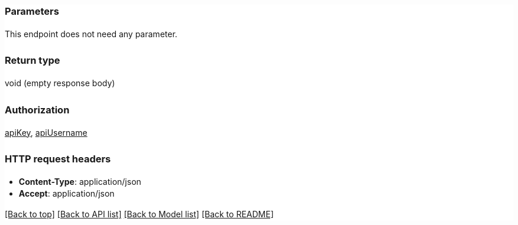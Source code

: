 ### Parameters
This endpoint does not need any parameter.

### Return type

void (empty response body)

### Authorization

[apiKey](../../README.md#apiKey), [apiUsername](../../README.md#apiUsername)

### HTTP request headers

 - **Content-Type**: application/json
 - **Accept**: application/json

[[Back to top]](#) [[Back to API list]](../../README.md#documentation-for-api-endpoints) [[Back to Model list]](../../README.md#documentation-for-models) [[Back to README]](../../README.md)


